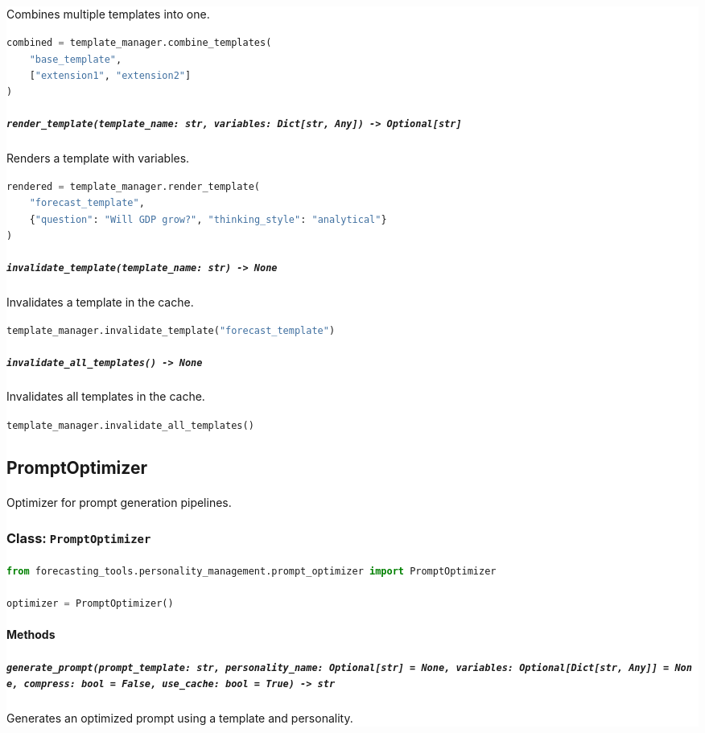 Combines multiple templates into one.

```python
combined = template_manager.combine_templates(
    "base_template", 
    ["extension1", "extension2"]
)
```

##### `render_template(template_name: str, variables: Dict[str, Any]) -> Optional[str]`

Renders a template with variables.

```python
rendered = template_manager.render_template(
    "forecast_template",
    {"question": "Will GDP grow?", "thinking_style": "analytical"}
)
```

##### `invalidate_template(template_name: str) -> None`

Invalidates a template in the cache.

```python
template_manager.invalidate_template("forecast_template")
```

##### `invalidate_all_templates() -> None`

Invalidates all templates in the cache.

```python
template_manager.invalidate_all_templates()
```

## PromptOptimizer

Optimizer for prompt generation pipelines.

### Class: `PromptOptimizer`

```python
from forecasting_tools.personality_management.prompt_optimizer import PromptOptimizer

optimizer = PromptOptimizer()
```

#### Methods

##### `generate_prompt(prompt_template: str, personality_name: Optional[str] = None, variables: Optional[Dict[str, Any]] = None, compress: bool = False, use_cache: bool = True) -> str`

Generates an optimized prompt using a template and personality.

